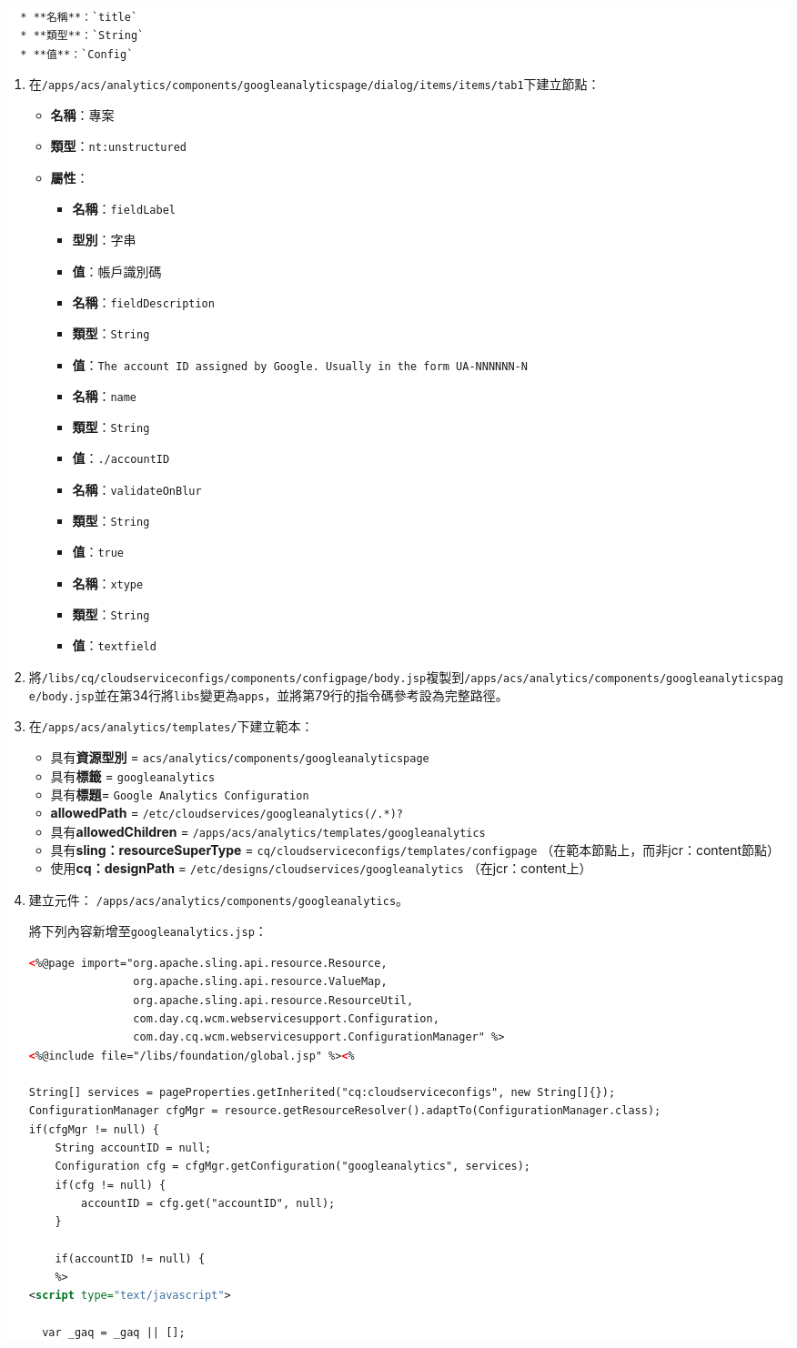       * **名稱**：`title`
      * **類型**：`String`
      * **值**：`Config`

1. 在`/apps/acs/analytics/components/googleanalyticspage/dialog/items/items/tab1`下建立節點：

   * **名稱**：專案
   * **類型**：`nt:unstructured`
   * **屬性**：

      * **名稱**：`fieldLabel`
      * **型別**：字串
      * **值**：帳戶識別碼

      * **名稱**：`fieldDescription`
      * **類型**：`String`
      * **值**：`The account ID assigned by Google. Usually in the form UA-NNNNNN-N`

      * **名稱**：`name`
      * **類型**：`String`
      * **值**：`./accountID`
      * **名稱**：`validateOnBlur`
      * **類型**：`String`
      * **值**：`true`
      * **名稱**：`xtype`
      * **類型**：`String`
      * **值**：`textfield`

1. 將`/libs/cq/cloudserviceconfigs/components/configpage/body.jsp`複製到`/apps/acs/analytics/components/googleanalyticspage/body.jsp`並在第34行將`libs`變更為`apps`，並將第79行的指令碼參考設為完整路徑。
1. 在`/apps/acs/analytics/templates/`下建立範本：

   * 具有&#x200B;**資源型別** = `acs/analytics/components/googleanalyticspage`
   * 具有&#x200B;**標籤** = `googleanalytics`
   * 具有&#x200B;**標題**= `Google Analytics Configuration`
   * **allowedPath** = `/etc/cloudservices/googleanalytics(/.*)?`
   * 具有&#x200B;**allowedChildren** = `/apps/acs/analytics/templates/googleanalytics`
   * 具有&#x200B;**sling：resourceSuperType** = `cq/cloudserviceconfigs/templates/configpage` （在範本節點上，而非jcr：content節點）
   * 使用&#x200B;**cq：designPath** = `/etc/designs/cloudservices/googleanalytics` （在jcr：content上）

1. 建立元件： `/apps/acs/analytics/components/googleanalytics`。

   將下列內容新增至`googleanalytics.jsp`：

   ```xml
   <%@page import="org.apache.sling.api.resource.Resource,
                   org.apache.sling.api.resource.ValueMap,
                   org.apache.sling.api.resource.ResourceUtil,
                   com.day.cq.wcm.webservicesupport.Configuration,
                   com.day.cq.wcm.webservicesupport.ConfigurationManager" %>
   <%@include file="/libs/foundation/global.jsp" %><%
   
   String[] services = pageProperties.getInherited("cq:cloudserviceconfigs", new String[]{});
   ConfigurationManager cfgMgr = resource.getResourceResolver().adaptTo(ConfigurationManager.class);
   if(cfgMgr != null) {
       String accountID = null;
       Configuration cfg = cfgMgr.getConfiguration("googleanalytics", services);
       if(cfg != null) {
           accountID = cfg.get("accountID", null);
       }
   
       if(accountID != null) {
       %>
   <script type="text/javascript">
   
     var _gaq = _gaq || [];
   ```